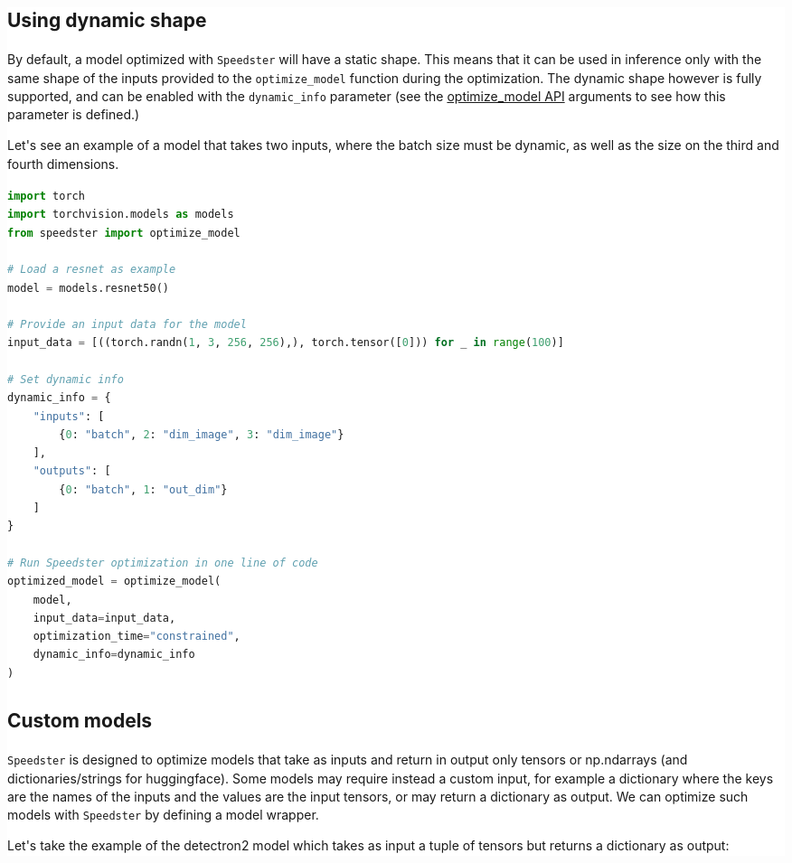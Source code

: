 ## Using dynamic shape

By default, a model optimized with `Speedster` will have a static shape. This means that it can be used in inference only with the same shape of the inputs provided to the `optimize_model` function during the optimization. The dynamic shape however is fully supported, and can be enabled with the `dynamic_info` parameter (see the [optimize_model API](#optimize_model-api) arguments to see how this parameter is defined.)

Let's see an example of a model that takes two inputs, where the batch size must be dynamic, as well as the size on the third and fourth dimensions.

```python
import torch
import torchvision.models as models
from speedster import optimize_model

# Load a resnet as example
model = models.resnet50()

# Provide an input data for the model
input_data = [((torch.randn(1, 3, 256, 256),), torch.tensor([0])) for _ in range(100)]

# Set dynamic info
dynamic_info = {
    "inputs": [
        {0: "batch", 2: "dim_image", 3: "dim_image"}
    ],
    "outputs": [
        {0: "batch", 1: "out_dim"}
    ]
}

# Run Speedster optimization in one line of code
optimized_model = optimize_model(
    model, 
    input_data=input_data, 
    optimization_time="constrained", 
    dynamic_info=dynamic_info
)
```

## Custom models

`Speedster` is designed to optimize models that take as inputs and return in output only tensors or np.ndarrays (and dictionaries/strings for huggingface). Some models may require instead a custom input, for example a dictionary where the keys are the names of the inputs and the values are the input tensors, or may return a dictionary as output. We can optimize such models with `Speedster` by defining a model wrapper.

Let's take the example of the detectron2 model which takes as input a tuple of tensors but returns a dictionary as output:
